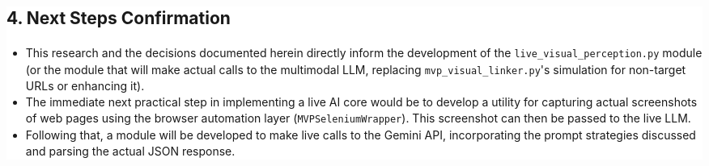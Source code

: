 ## 4. Next Steps Confirmation

-   This research and the decisions documented herein directly inform the development of the `live_visual_perception.py` module (or the module that will make actual calls to the multimodal LLM, replacing `mvp_visual_linker.py`'s simulation for non-target URLs or enhancing it).
-   The immediate next practical step in implementing a live AI core would be to develop a utility for capturing actual screenshots of web pages using the browser automation layer (`MVPSeleniumWrapper`). This screenshot can then be passed to the live LLM.
-   Following that, a module will be developed to make live calls to the Gemini API, incorporating the prompt strategies discussed and parsing the actual JSON response.
